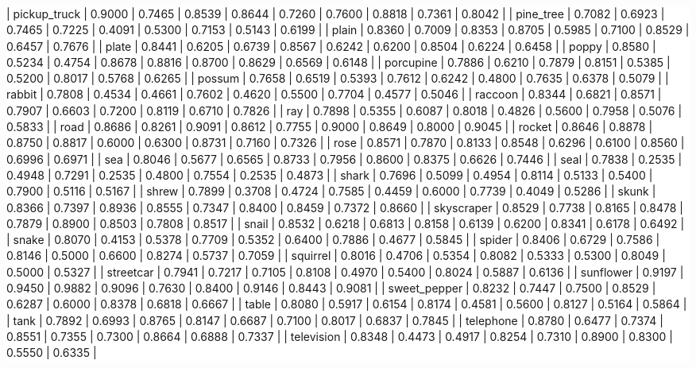 | pickup_truck  |       0.9000       |        0.7465        |      0.8539       |     0.8644      |      0.7260       |     0.7600     |      0.8818       |       0.7361        |      0.8042      |
|   pine_tree   |       0.7082       |        0.6923        |      0.7465       |     0.7225      |      0.4091       |     0.5300     |      0.7153       |       0.5143        |      0.6199      |
|     plain     |       0.8360       |        0.7009        |      0.8353       |     0.8705      |      0.5985       |     0.7100     |      0.8529       |       0.6457        |      0.7676      |
|     plate     |       0.8441       |        0.6205        |      0.6739       |     0.8567      |      0.6242       |     0.6200     |      0.8504       |       0.6224        |      0.6458      |
|     poppy     |       0.8580       |        0.5234        |      0.4754       |     0.8678      |      0.8816       |     0.8700     |      0.8629       |       0.6569        |      0.6148      |
|   porcupine   |       0.7886       |        0.6210        |      0.7879       |     0.8151      |      0.5385       |     0.5200     |      0.8017       |       0.5768        |      0.6265      |
|    possum     |       0.7658       |        0.6519        |      0.5393       |     0.7612      |      0.6242       |     0.4800     |      0.7635       |       0.6378        |      0.5079      |
|    rabbit     |       0.7808       |        0.4534        |      0.4661       |     0.7602      |      0.4620       |     0.5500     |      0.7704       |       0.4577        |      0.5046      |
|    raccoon    |       0.8344       |        0.6821        |      0.8571       |     0.7907      |      0.6603       |     0.7200     |      0.8119       |       0.6710        |      0.7826      |
|      ray      |       0.7898       |        0.5355        |      0.6087       |     0.8018      |      0.4826       |     0.5600     |      0.7958       |       0.5076        |      0.5833      |
|     road      |       0.8686       |        0.8261        |      0.9091       |     0.8612      |      0.7755       |     0.9000     |      0.8649       |       0.8000        |      0.9045      |
|    rocket     |       0.8646       |        0.8878        |      0.8750       |     0.8817      |      0.6000       |     0.6300     |      0.8731       |       0.7160        |      0.7326      |
|     rose      |       0.8571       |        0.7870        |      0.8133       |     0.8548      |      0.6296       |     0.6100     |      0.8560       |       0.6996        |      0.6971      |
|      sea      |       0.8046       |        0.5677        |      0.6565       |     0.8733      |      0.7956       |     0.8600     |      0.8375       |       0.6626        |      0.7446      |
|     seal      |       0.7838       |        0.2535        |      0.4948       |     0.7291      |      0.2535       |     0.4800     |      0.7554       |       0.2535        |      0.4873      |
|     shark     |       0.7696       |        0.5099        |      0.4954       |     0.8114      |      0.5133       |     0.5400     |      0.7900       |       0.5116        |      0.5167      |
|     shrew     |       0.7899       |        0.3708        |      0.4724       |     0.7585      |      0.4459       |     0.6000     |      0.7739       |       0.4049        |      0.5286      |
|     skunk     |       0.8366       |        0.7397        |      0.8936       |     0.8555      |      0.7347       |     0.8400     |      0.8459       |       0.7372        |      0.8660      |
|  skyscraper   |       0.8529       |        0.7738        |      0.8165       |     0.8478      |      0.7879       |     0.8900     |      0.8503       |       0.7808        |      0.8517      |
|     snail     |       0.8532       |        0.6218        |      0.6813       |     0.8158      |      0.6139       |     0.6200     |      0.8341       |       0.6178        |      0.6492      |
|     snake     |       0.8070       |        0.4153        |      0.5378       |     0.7709      |      0.5352       |     0.6400     |      0.7886       |       0.4677        |      0.5845      |
|    spider     |       0.8406       |        0.6729        |      0.7586       |     0.8146      |      0.5000       |     0.6600     |      0.8274       |       0.5737        |      0.7059      |
|   squirrel    |       0.8016       |        0.4706        |      0.5354       |     0.8082      |      0.5333       |     0.5300     |      0.8049       |       0.5000        |      0.5327      |
|   streetcar   |       0.7941       |        0.7217        |      0.7105       |     0.8108      |      0.4970       |     0.5400     |      0.8024       |       0.5887        |      0.6136      |
|   sunflower   |       0.9197       |        0.9450        |      0.9882       |     0.9096      |      0.7630       |     0.8400     |      0.9146       |       0.8443        |      0.9081      |
| sweet_pepper  |       0.8232       |        0.7447        |      0.7500       |     0.8529      |      0.6287       |     0.6000     |      0.8378       |       0.6818        |      0.6667      |
|     table     |       0.8080       |        0.5917        |      0.6154       |     0.8174      |      0.4581       |     0.5600     |      0.8127       |       0.5164        |      0.5864      |
|     tank      |       0.7892       |        0.6993        |      0.8765       |     0.8147      |      0.6687       |     0.7100     |      0.8017       |       0.6837        |      0.7845      |
|   telephone   |       0.8780       |        0.6477        |      0.7374       |     0.8551      |      0.7355       |     0.7300     |      0.8664       |       0.6888        |      0.7337      |
|  television   |       0.8348       |        0.4473        |      0.4917       |     0.8254      |      0.7310       |     0.8900     |      0.8300       |       0.5550        |      0.6335      |